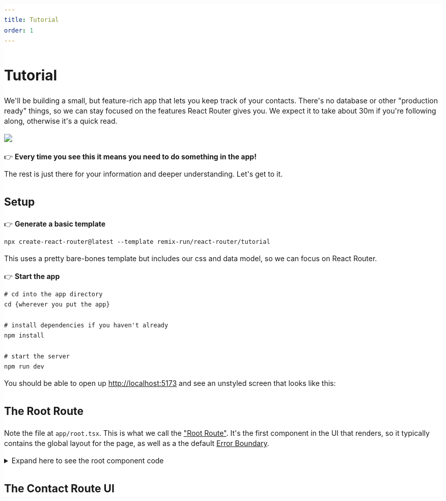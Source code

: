 ```yaml
---
title: Tutorial
order: 1
---
```


# Tutorial

We'll be building a small, but feature-rich app that lets you keep track of your contacts. There's no database or other "production ready" things, so we can stay focused on the features React Router gives you. We expect it to take about 30m if you're following along, otherwise it's a quick read.

<img class="tutorial" src="/_docs/v7_tutorial/01.webp" />

👉 **Every time you see this it means you need to do something in the app!**

The rest is just there for your information and deeper understanding. Let's get to it.

## Setup

👉 **Generate a basic template**

```shellscript nonumber
npx create-react-router@latest --template remix-run/react-router/tutorial
```

This uses a pretty bare-bones template but includes our css and data model, so we can focus on React Router.

👉 **Start the app**

```shellscript nonumber
# cd into the app directory
cd {wherever you put the app}

# install dependencies if you haven't already
npm install

# start the server
npm run dev
```

You should be able to open up [http://localhost:5173][http-localhost-5173] and see an unstyled screen that looks like this:

## The Root Route

Note the file at `app/root.tsx`. This is what we call the ["Root Route"][root-route]. It's the first component in the UI that renders, so it typically contains the global layout for the page, as well as a the default [Error Boundary][error-boundaries].

<details><summary>Expand here to see the root component code</summary></details>

## The Contact Route UI


[http-localhost-5173]: http://localhost:5173
[root-route]: ../explanation/special-files#roottsx
[error-boundaries]: ../how-to/error-boundary
[links]: ../start/framework/route-module#links
[outlet-component]: https://api.reactrouter.com/v7/functions/react_router.Outlet
[file-route-conventions]: ../how-to/file-route-conventions
[contacts-1]: http://localhost:5173/contacts/1
[link-component]: https://api.reactrouter.com/v7/functions/react_router.Link
[client-loader]: ../start/framework/route-module#clientloader
[spa]: ../how-to/spa
[type-safety]: ../explanation/type-safety
[react-router-config]: ../explanation/special-files#react-routerconfigts
[rendering-strategies]: ../start/framework/rendering
[index-route]: ../start/framework/routing#index-routes
[layout-route]: ../start/framework/routing#layout-routes
[hydrate-fallback]: ../start/framework/route-module#hydratefallback
[about-page]: http://localhost:5173/about
[pre-rendering]: ../how-to/pre-rendering
[url-search-params]: https://developer.mozilla.org/en-US/docs/Web/API/URLSearchParams
[loader]: ../start/framework/route-module#loader
[action]: ../start/framework/route-module#action
[form-component]: https://api.reactrouter.com/v7/functions/react_router.Form
[fetch]: https://developer.mozilla.org/en-US/docs/Web/API/fetch
[form-data]: https://developer.mozilla.org/en-US/docs/Web/API/FormData
[object-from-entries]: https://developer.mozilla.org/en-US/docs/Web/JavaScript/Reference/Global_Objects/Object/fromEntries
[request-form-data]: https://developer.mozilla.org/en-US/docs/Web/API/Request/formData
[request]: https://developer.mozilla.org/en-US/docs/Web/API/Request
[redirect]: https://api.reactrouter.com/v7/functions/react_router.redirect
[response]: https://developer.mozilla.org/en-US/docs/Web/API/Response
[nav-link]: https://api.reactrouter.com/v7/functions/react_router.NavLink
[use-navigation]: https://api.reactrouter.com/v7/functions/react_router.useNavigation
[use-navigate]: https://api.reactrouter.com/v7/functions/react_router.useNavigate
[use-submit]: https://api.reactrouter.com/v7/functions/react_router.useSubmit
[use-fetcher]: https://api.reactrouter.com/v7/functions/react_router.useFetcher
[react-router-apis]: https://api.reactrouter.com/v7/modules/react_router